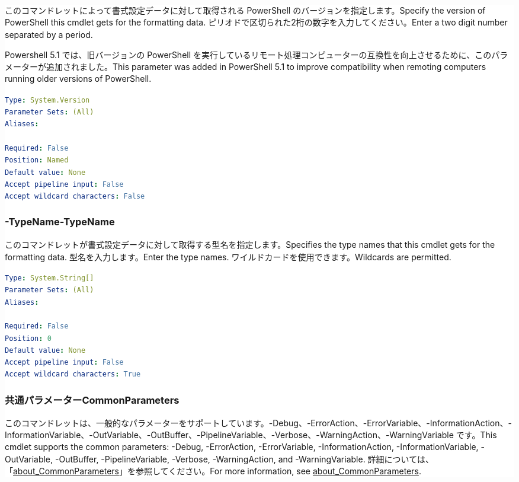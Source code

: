 <span data-ttu-id="4f0e9-132">このコマンドレットによって書式設定データに対して取得される PowerShell のバージョンを指定します。</span><span class="sxs-lookup"><span data-stu-id="4f0e9-132">Specify the version of PowerShell this cmdlet gets for the formatting data.</span></span> <span data-ttu-id="4f0e9-133">ピリオドで区切られた2桁の数字を入力してください。</span><span class="sxs-lookup"><span data-stu-id="4f0e9-133">Enter a two digit number separated by a period.</span></span>

<span data-ttu-id="4f0e9-134">Powershell 5.1 では、旧バージョンの PowerShell を実行しているリモート処理コンピューターの互換性を向上させるために、このパラメーターが追加されました。</span><span class="sxs-lookup"><span data-stu-id="4f0e9-134">This parameter was added in PowerShell 5.1 to improve compatibility when remoting computers running older versions of PowerShell.</span></span>

```yaml
Type: System.Version
Parameter Sets: (All)
Aliases:

Required: False
Position: Named
Default value: None
Accept pipeline input: False
Accept wildcard characters: False
```

### <span data-ttu-id="4f0e9-135">-TypeName</span><span class="sxs-lookup"><span data-stu-id="4f0e9-135">-TypeName</span></span>

<span data-ttu-id="4f0e9-136">このコマンドレットが書式設定データに対して取得する型名を指定します。</span><span class="sxs-lookup"><span data-stu-id="4f0e9-136">Specifies the type names that this cmdlet gets for the formatting data.</span></span>
<span data-ttu-id="4f0e9-137">型名を入力します。</span><span class="sxs-lookup"><span data-stu-id="4f0e9-137">Enter the type names.</span></span>
<span data-ttu-id="4f0e9-138">ワイルドカードを使用できます。</span><span class="sxs-lookup"><span data-stu-id="4f0e9-138">Wildcards are permitted.</span></span>

```yaml
Type: System.String[]
Parameter Sets: (All)
Aliases:

Required: False
Position: 0
Default value: None
Accept pipeline input: False
Accept wildcard characters: True
```

### <span data-ttu-id="4f0e9-139">共通パラメーター</span><span class="sxs-lookup"><span data-stu-id="4f0e9-139">CommonParameters</span></span>

<span data-ttu-id="4f0e9-140">このコマンドレットは、一般的なパラメーターをサポートしています。-Debug、-ErrorAction、-ErrorVariable、-InformationAction、-InformationVariable、-OutVariable、-OutBuffer、-PipelineVariable、-Verbose、-WarningAction、-WarningVariable です。</span><span class="sxs-lookup"><span data-stu-id="4f0e9-140">This cmdlet supports the common parameters: -Debug, -ErrorAction, -ErrorVariable, -InformationAction, -InformationVariable, -OutVariable, -OutBuffer, -PipelineVariable, -Verbose, -WarningAction, and -WarningVariable.</span></span> <span data-ttu-id="4f0e9-141">詳細については、「[about_CommonParameters](https://go.microsoft.com/fwlink/?LinkID=113216)」を参照してください。</span><span class="sxs-lookup"><span data-stu-id="4f0e9-141">For more information, see [about_CommonParameters](https://go.microsoft.com/fwlink/?LinkID=113216).</span></span>
